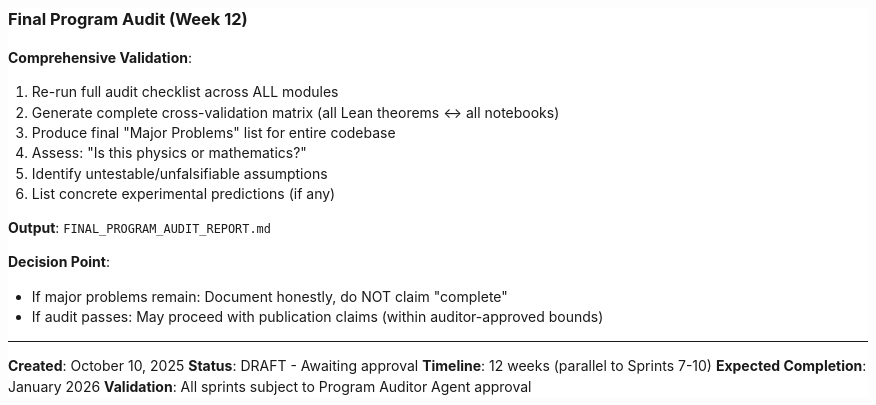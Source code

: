 ### Final Program Audit (Week 12)

**Comprehensive Validation**:
1. Re-run full audit checklist across ALL modules
2. Generate complete cross-validation matrix (all Lean theorems ↔ all notebooks)
3. Produce final "Major Problems" list for entire codebase
4. Assess: "Is this physics or mathematics?"
5. Identify untestable/unfalsifiable assumptions
6. List concrete experimental predictions (if any)

**Output**: `FINAL_PROGRAM_AUDIT_REPORT.md`

**Decision Point**:
- If major problems remain: Document honestly, do NOT claim "complete"
- If audit passes: May proceed with publication claims (within auditor-approved bounds)

---

**Created**: October 10, 2025
**Status**: DRAFT - Awaiting approval
**Timeline**: 12 weeks (parallel to Sprints 7-10)
**Expected Completion**: January 2026
**Validation**: All sprints subject to Program Auditor Agent approval
